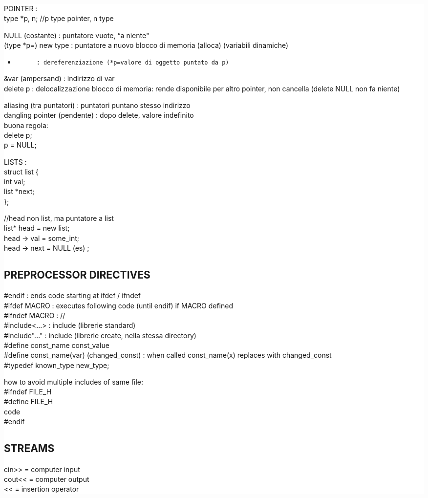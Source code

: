POINTER :  
type *p, n;	//p type pointer, n type  
  
NULL (costante) 	: puntatore vuote, “a niente"  
(type *p=) new type	: puntatore a nuovo blocco di memoria (alloca) (variabili dinamiche)  
* 			: dereferenziazione (*p=valore di oggetto puntato da p)  
&var (ampersand)	: indirizzo di var  
delete	p		: delocalizzazione blocco di memoria: rende disponibile per altro				  pointer, non cancella (delete NULL non fa niente)  
  
aliasing (tra puntatori) 	: puntatori puntano stesso indirizzo  
dangling pointer (pendente)	: dopo delete, valore indefinito  
buona regola:  
delete p;  
p = NULL;  
  
LISTS :  
struct list {  
	int val;  
	list *next;  
};  
  
//head non list, ma puntatore a list  
list* head = new list;  
head -> val = some_int;  
head -> next = NULL (es) ;  


## PREPROCESSOR DIRECTIVES

  
#endif	: ends code starting at ifdef / ifndef  
#ifdef MACRO : executes following code (until endif) if MACRO defined  
#ifndef MACRO : //  
#include<...> : include (librerie standard)  
#include"..." : include (librerie create, nella stessa directory)  
#define const_name const_value  
#define const_name(var) (changed_const) : when called const_name(x) replaces with						 	changed_const  
#typedef known_type new_type;  
  
  
  
how to avoid multiple includes of same file:  
#ifndef FILE_H  
#define FILE_H  
code  
#endif  


## STREAMS
  
cin>> = computer input  
cout<< = computer output  
<< = insertion operator  
  